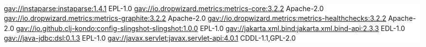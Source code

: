 <tr>
  
  <td><a href=https://central.sonatype.com/artifact/instaparse/instaparse>gav://instaparse:instaparse:1.4.1</a></td>
  
  <td> EPL-1.0 </td>
</tr>

<tr>
  
  <td><a href=https://central.sonatype.com/artifact/io.dropwizard.metrics/metrics-core>gav://io.dropwizard.metrics:metrics-core:3.2.2</a></td>
  
  <td> Apache-2.0 </td>
</tr>

<tr>
  
  <td><a href=https://central.sonatype.com/artifact/io.dropwizard.metrics/metrics-graphite>gav://io.dropwizard.metrics:metrics-graphite:3.2.2</a></td>
  
  <td> Apache-2.0 </td>
</tr>

<tr>
  
  <td><a href=https://central.sonatype.com/artifact/io.dropwizard.metrics/metrics-healthchecks>gav://io.dropwizard.metrics:metrics-healthchecks:3.2.2</a></td>
  
  <td> Apache-2.0 </td>
</tr>

<tr>
  
  <td><a href=https://central.sonatype.com/artifact/io.github.clj-kondo/config-slingshot-slingshot>gav://io.github.clj-kondo:config-slingshot-slingshot:1.0.0</a></td>
  
  <td> EPL-1.0 </td>
</tr>

<tr>
  
  <td><a href=https://central.sonatype.com/artifact/jakarta.xml.bind/jakarta.xml.bind-api>gav://jakarta.xml.bind:jakarta.xml.bind-api:2.3.3</a></td>
  
  <td> EDL-1.0 </td>
</tr>

<tr>
  
  <td><a href=https://central.sonatype.com/artifact/java-jdbc/dsl>gav://java-jdbc:dsl:0.1.3</a></td>
  
  <td> EPL-1.0 </td>
</tr>

<tr>
  
  <td><a href=https://central.sonatype.com/artifact/javax.servlet/javax.servlet-api>gav://javax.servlet:javax.servlet-api:4.0.1</a></td>
  
  <td> CDDL-1.1,GPL-2.0 </td>
</tr>
